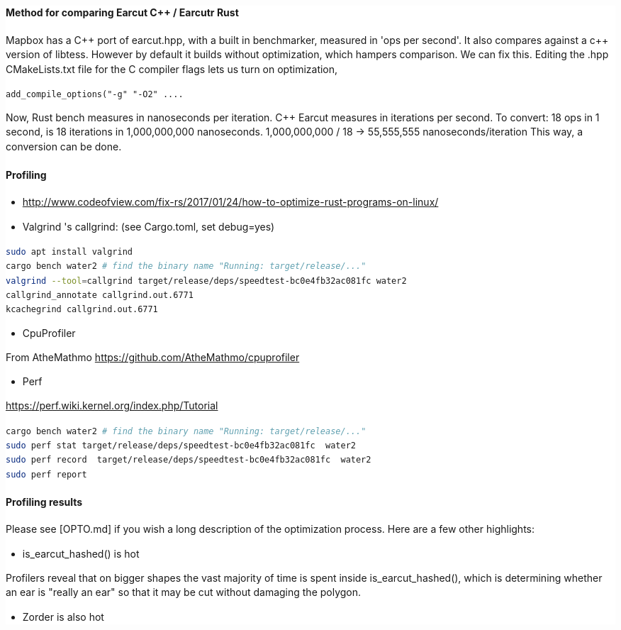 #### Method for comparing Earcut C++ / Earcutr Rust

Mapbox has a C++ port of earcut.hpp, with a built in benchmarker, 
measured in 'ops per second'. It also compares against a c++ version of 
libtess. However by default it builds without optimization, which 
hampers comparison. We can fix this.  Editing the .hpp CMakeLists.txt 
file for the C compiler flags lets us turn on optimization,

    add_compile_options("-g" "-O2" ....

Now, Rust bench measures in nanoseconds per iteration.
C++ Earcut measures in iterations per second. To convert:
18 ops in 1 second, is 
18 iterations in 1,000,000,000 nanoseconds. 
1,000,000,000 / 18 -> 55,555,555 nanoseconds/iteration
This way, a conversion can be done. 

#### Profiling

- http://www.codeofview.com/fix-rs/2017/01/24/how-to-optimize-rust-programs-on-linux/

- Valgrind 's callgrind: (see Cargo.toml, set debug=yes)

```bash
sudo apt install valgrind
cargo bench water2 # find the binary name "Running: target/release/..."
valgrind --tool=callgrind target/release/deps/speedtest-bc0e4fb32ac081fc water2
callgrind_annotate callgrind.out.6771
kcachegrind callgrind.out.6771
```

- CpuProfiler 

From AtheMathmo https://github.com/AtheMathmo/cpuprofiler

- Perf

https://perf.wiki.kernel.org/index.php/Tutorial

```bash
cargo bench water2 # find the binary name "Running: target/release/..."
sudo perf stat target/release/deps/speedtest-bc0e4fb32ac081fc  water2
sudo perf record  target/release/deps/speedtest-bc0e4fb32ac081fc  water2
sudo perf report
```

#### Profiling results

Please see [OPTO.md] if you wish a long description of the optimization
process. Here are a few other highlights:

* is_earcut_hashed() is hot

Profilers reveal that on bigger shapes the vast majority of time is 
spent inside is_earcut_hashed(), which is determining whether an ear is 
"really an ear" so that it may be cut without damaging the polygon.

* Zorder is also hot
